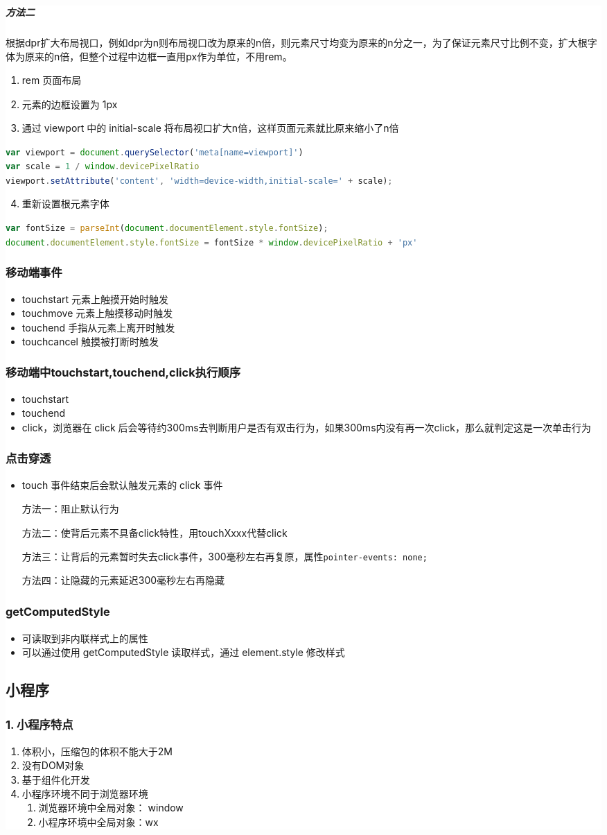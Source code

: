 ##### 方法二

根据dpr扩大布局视口，例如dpr为n则布局视口改为原来的n倍，则元素尺寸均变为原来的n分之一，为了保证元素尺寸比例不变，扩大根字体为原来的n倍，但整个过程中边框一直用px作为单位，不用rem。

1. rem 页面布局

2. 元素的边框设置为 1px

3. 通过 viewport 中的 initial-scale 将布局视口扩大n倍，这样页面元素就比原来缩小了n倍

```js
var viewport = document.querySelector('meta[name=viewport]')
var scale = 1 / window.devicePixelRatio
viewport.setAttribute('content', 'width=device-width,initial-scale=' + scale);
```

4. 重新设置根元素字体

```js
var fontSize = parseInt(document.documentElement.style.fontSize);
document.documentElement.style.fontSize = fontSize * window.devicePixelRatio + 'px'
```

### 移动端事件

* touchstart   元素上触摸开始时触发
* touchmove   元素上触摸移动时触发
* touchend   手指从元素上离开时触发
* touchcancel   触摸被打断时触发

### 移动端中touchstart,touchend,click执行顺序

- touchstart
- touchend
- click，浏览器在 click 后会等待约300ms去判断用户是否有双击行为，如果300ms内没有再一次click，那么就判定这是一次单击行为

### 点击穿透

- touch 事件结束后会默认触发元素的 click 事件

  方法一：阻止默认行为

  方法二：使背后元素不具备click特性，用touchXxxx代替click

  方法三：让背后的元素暂时失去click事件，300毫秒左右再复原，属性`pointer-events: none;`

  方法四：让隐藏的元素延迟300毫秒左右再隐藏

### getComputedStyle

- 可读取到非内联样式上的属性
- 可以通过使用 getComputedStyle 读取样式，通过 element.style 修改样式

## 小程序

### 1. 小程序特点

1. 体积小，压缩包的体积不能大于2M
2. 没有DOM对象
3. 基于组件化开发
4. 小程序环境不同于浏览器环境
   1. 浏览器环境中全局对象： window
   2. 小程序环境中全局对象：wx

